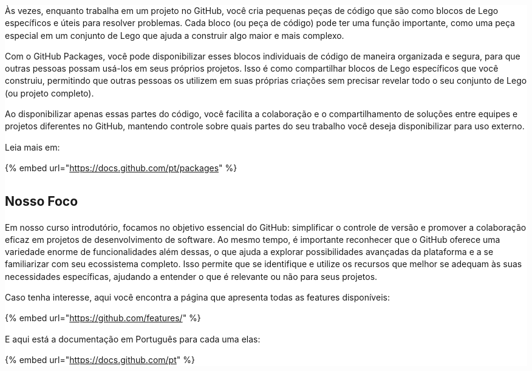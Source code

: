 Às vezes, enquanto trabalha em um projeto no GitHub, você cria pequenas peças de código que são como blocos de Lego específicos e úteis para resolver problemas. Cada bloco (ou peça de código) pode ter uma função importante, como uma peça especial em um conjunto de Lego que ajuda a construir algo maior e mais complexo.

Com o GitHub Packages, você pode disponibilizar esses blocos individuais de código de maneira organizada e segura, para que outras pessoas possam usá-los em seus próprios projetos. Isso é como compartilhar blocos de Lego específicos que você construiu, permitindo que outras pessoas os utilizem em suas próprias criações sem precisar revelar todo o seu conjunto de Lego (ou projeto completo).

Ao disponibilizar apenas essas partes do código, você facilita a colaboração e o compartilhamento de soluções entre equipes e projetos diferentes no GitHub, mantendo controle sobre quais partes do seu trabalho você deseja disponibilizar para uso externo.

Leia mais em:

{% embed url="https://docs.github.com/pt/packages" %}

## Nosso Foco

Em nosso curso introdutório, focamos no objetivo essencial do GitHub: simplificar o controle de versão e promover a colaboração eficaz em projetos de desenvolvimento de software. Ao mesmo tempo, é importante reconhecer que o GitHub oferece uma variedade enorme de funcionalidades além dessas, o que ajuda a explorar possibilidades avançadas da plataforma e a se familiarizar com seu ecossistema completo. Isso permite que se identifique e utilize os recursos que melhor se adequam às suas necessidades específicas, ajudando a entender o que é relevante ou não para seus projetos.

Caso tenha interesse, aqui você encontra a página que apresenta todas as features disponíveis:

{% embed url="https://github.com/features/" %}

E aqui está a documentação em Português para cada uma elas:

{% embed url="https://docs.github.com/pt" %}
